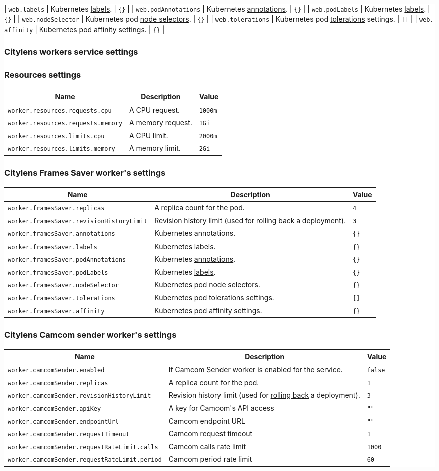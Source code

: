 | `web.labels`         | Kubernetes [labels](https://kubernetes.io/docs/concepts/overview/working-with-objects/labels/).                             | `{}`  |
| `web.podAnnotations` | Kubernetes [annotations](https://kubernetes.io/docs/concepts/overview/working-with-objects/annotations/).                   | `{}`  |
| `web.podLabels`      | Kubernetes [labels](https://kubernetes.io/docs/concepts/overview/working-with-objects/labels/).                             | `{}`  |
| `web.nodeSelector`   | Kubernetes pod [node selectors](https://kubernetes.io/docs/concepts/scheduling-eviction/assign-pod-node/#nodeselector).     | `{}`  |
| `web.tolerations`    | Kubernetes pod [tolerations](https://kubernetes.io/docs/concepts/scheduling-eviction/taint-and-toleration/) settings.       | `[]`  |
| `web.affinity`       | Kubernetes pod [affinity](https://kubernetes.io/docs/concepts/scheduling-eviction/assign-pod-node/#node-affinity) settings. | `{}`  |

### Citylens workers service settings


### Resources settings

| Name                               | Description       | Value   |
| ---------------------------------- | ----------------- | ------- |
| `worker.resources.requests.cpu`    | A CPU request.    | `1000m` |
| `worker.resources.requests.memory` | A memory request. | `1Gi`   |
| `worker.resources.limits.cpu`      | A CPU limit.      | `2000m` |
| `worker.resources.limits.memory`   | A memory limit.   | `2Gi`   |

### Citylens Frames Saver worker's settings

| Name                                      | Description                                                                                                                                    | Value |
| ----------------------------------------- | ---------------------------------------------------------------------------------------------------------------------------------------------- | ----- |
| `worker.framesSaver.replicas`             | A replica count for the pod.                                                                                                                   | `4`   |
| `worker.framesSaver.revisionHistoryLimit` | Revision history limit (used for [rolling back](https://kubernetes.io/docs/concepts/configuration/manage-resources-containers/) a deployment). | `3`   |
| `worker.framesSaver.annotations`          | Kubernetes [annotations](https://kubernetes.io/docs/concepts/overview/working-with-objects/annotations/).                                      | `{}`  |
| `worker.framesSaver.labels`               | Kubernetes [labels](https://kubernetes.io/docs/concepts/overview/working-with-objects/labels/).                                                | `{}`  |
| `worker.framesSaver.podAnnotations`       | Kubernetes [annotations](https://kubernetes.io/docs/concepts/overview/working-with-objects/annotations/).                                      | `{}`  |
| `worker.framesSaver.podLabels`            | Kubernetes [labels](https://kubernetes.io/docs/concepts/overview/working-with-objects/labels/).                                                | `{}`  |
| `worker.framesSaver.nodeSelector`         | Kubernetes pod [node selectors](https://kubernetes.io/docs/concepts/scheduling-eviction/assign-pod-node/#nodeselector).                        | `{}`  |
| `worker.framesSaver.tolerations`          | Kubernetes pod [tolerations](https://kubernetes.io/docs/concepts/scheduling-eviction/taint-and-toleration/) settings.                          | `[]`  |
| `worker.framesSaver.affinity`             | Kubernetes pod [affinity](https://kubernetes.io/docs/concepts/scheduling-eviction/assign-pod-node/#node-affinity) settings.                    | `{}`  |

### Citylens Camcom sender worker's settings

| Name                                          | Description                                                                                                                                    | Value   |
| --------------------------------------------- | ---------------------------------------------------------------------------------------------------------------------------------------------- | ------- |
| `worker.camcomSender.enabled`                 | If Camcom Sender worker is enabled for the service.                                                                                            | `false` |
| `worker.camcomSender.replicas`                | A replica count for the pod.                                                                                                                   | `1`     |
| `worker.camcomSender.revisionHistoryLimit`    | Revision history limit (used for [rolling back](https://kubernetes.io/docs/concepts/configuration/manage-resources-containers/) a deployment). | `3`     |
| `worker.camcomSender.apiKey`                  | A key for Camcom's API access                                                                                                                  | `""`    |
| `worker.camcomSender.endpointUrl`             | Camcom endpoint URL                                                                                                                            | `""`    |
| `worker.camcomSender.requestTimeout`          | Camcom request timeout                                                                                                                         | `1`     |
| `worker.camcomSender.requestRateLimit.calls`  | Camcom calls rate limit                                                                                                                        | `1000`  |
| `worker.camcomSender.requestRateLimit.period` | Camcom period rate limit                                                                                                                       | `60`    |